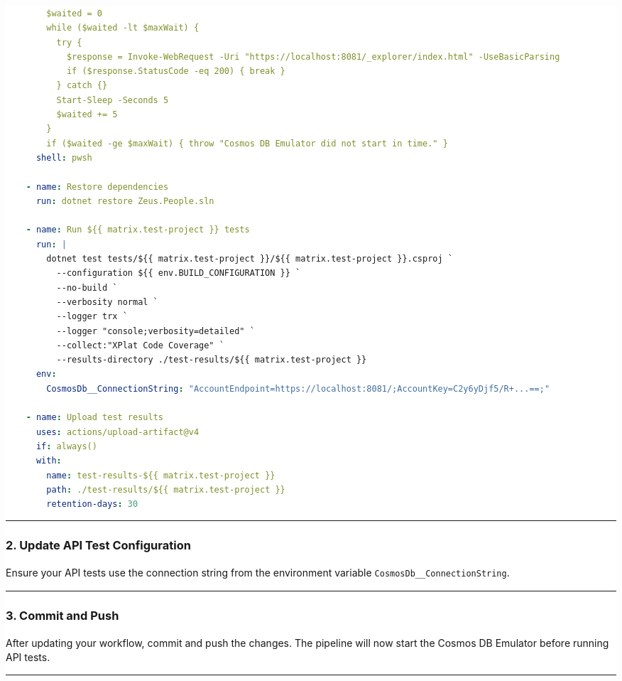 ```yaml
        $waited = 0
        while ($waited -lt $maxWait) {
          try {
            $response = Invoke-WebRequest -Uri "https://localhost:8081/_explorer/index.html" -UseBasicParsing
            if ($response.StatusCode -eq 200) { break }
          } catch {}
          Start-Sleep -Seconds 5
          $waited += 5
        }
        if ($waited -ge $maxWait) { throw "Cosmos DB Emulator did not start in time." }
      shell: pwsh

    - name: Restore dependencies
      run: dotnet restore Zeus.People.sln

    - name: Run ${{ matrix.test-project }} tests
      run: |
        dotnet test tests/${{ matrix.test-project }}/${{ matrix.test-project }}.csproj `
          --configuration ${{ env.BUILD_CONFIGURATION }} `
          --no-build `
          --verbosity normal `
          --logger trx `
          --logger "console;verbosity=detailed" `
          --collect:"XPlat Code Coverage" `
          --results-directory ./test-results/${{ matrix.test-project }}
      env:
        CosmosDb__ConnectionString: "AccountEndpoint=https://localhost:8081/;AccountKey=C2y6yDjf5/R+...==;"

    - name: Upload test results
      uses: actions/upload-artifact@v4
      if: always()
      with:
        name: test-results-${{ matrix.test-project }}
        path: ./test-results/${{ matrix.test-project }}
        retention-days: 30
```

---

### 2. Update API Test Configuration

Ensure your API tests use the connection string from the environment variable `CosmosDb__ConnectionString`.

---

### 3. Commit and Push

After updating your workflow, commit and push the changes. The pipeline will now start the Cosmos DB Emulator before running API tests.

---